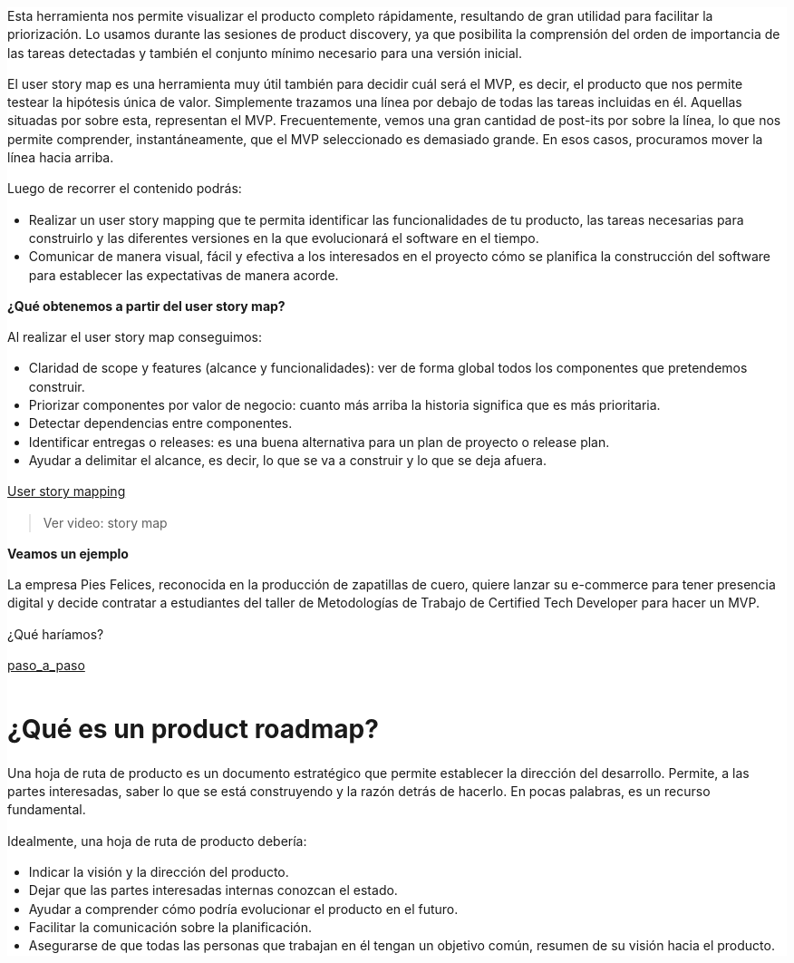 Esta herramienta nos permite visualizar el producto completo rápidamente, resultando de gran utilidad para facilitar la priorización. Lo usamos durante las sesiones de product discovery, ya que posibilita la comprensión del orden de importancia de las tareas detectadas y también el conjunto mínimo necesario para una versión inicial.

El user story map es una herramienta muy útil también para decidir cuál será el MVP, es decir, el producto que nos permite testear la hipótesis única de valor. Simplemente trazamos una línea por debajo de todas las tareas incluidas en él. Aquellas situadas por sobre esta, representan el MVP. Frecuentemente, vemos una gran cantidad de post-its por sobre la línea, lo que nos permite comprender, instantáneamente, que el MVP seleccionado es demasiado grande. En esos casos, procuramos mover la línea hacia arriba.

Luego de recorrer el contenido podrás:

- Realizar un user story mapping que te permita identificar las funcionalidades de tu producto, las tareas necesarias para construirlo y las diferentes versiones en la que evolucionará el software en el tiempo.
- Comunicar de manera visual, fácil y efectiva a los interesados en el proyecto cómo se planifica la construcción del software para establecer las expectativas de manera acorde.

**¿Qué obtenemos a partir del user story map?**

Al realizar el user story map conseguimos:

- Claridad de scope y features (alcance y funcionalidades): ver de forma global todos los componentes que pretendemos construir.
- Priorizar componentes por valor de negocio: cuanto más arriba la historia significa que es más prioritaria.
- Detectar dependencias entre componentes.
- Identificar entregas o releases: es una buena alternativa para un plan de proyecto o release plan.
- Ayudar a delimitar el alcance, es decir, lo que se va a construir y lo que se deja afuera.

[User story mapping](https://view.genial.ly/60d62765e6ecf90d830573e6)

> Ver video: story map

**Veamos un ejemplo**

La empresa Pies Felices, reconocida en la producción de zapatillas de cuero, quiere lanzar su e-commerce para tener presencia digital y decide contratar a estudiantes del taller de Metodologías de Trabajo de Certified Tech Developer para hacer un MVP.

¿Qué haríamos?

[paso_a_paso](https://view.genial.ly/60d9cc3fe084ee0d1bcfd4da)

# ¿Qué es un product roadmap?

Una hoja de ruta de producto es un documento estratégico que permite establecer la dirección del desarrollo. Permite, a las partes interesadas, saber lo que se está construyendo y la razón detrás de hacerlo. En pocas palabras, es un recurso fundamental.

Idealmente, una hoja de ruta de producto debería:

- Indicar la visión y la dirección del producto.
- Dejar que las partes interesadas internas conozcan el estado.
- Ayudar a comprender cómo podría evolucionar el producto en el futuro.
- Facilitar la comunicación sobre la planificación.
- Asegurarse de que todas las personas que trabajan en él tengan un objetivo común, resumen de su visión hacia el producto.
